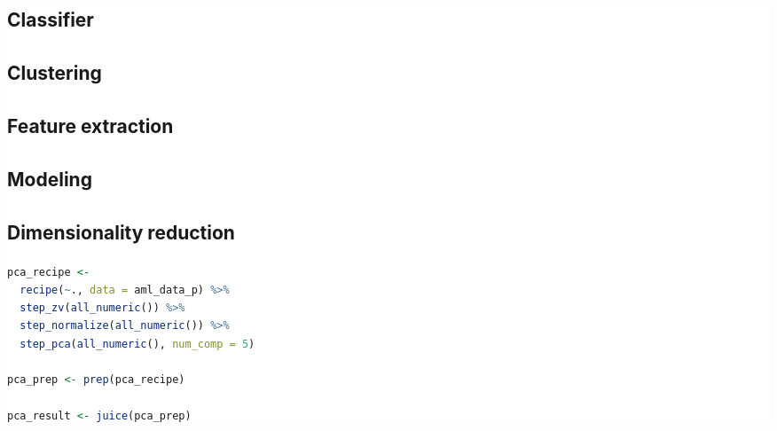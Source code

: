 ## Classifier

## Clustering

## Feature extraction

## Modeling

## Dimensionality reduction

``` r
pca_recipe <- 
  recipe(~., data = aml_data_p) %>% 
  step_zv(all_numeric()) %>% 
  step_normalize(all_numeric()) %>% 
  step_pca(all_numeric(), num_comp = 5) 

pca_prep <- prep(pca_recipe)

pca_result <- juice(pca_prep)
```
